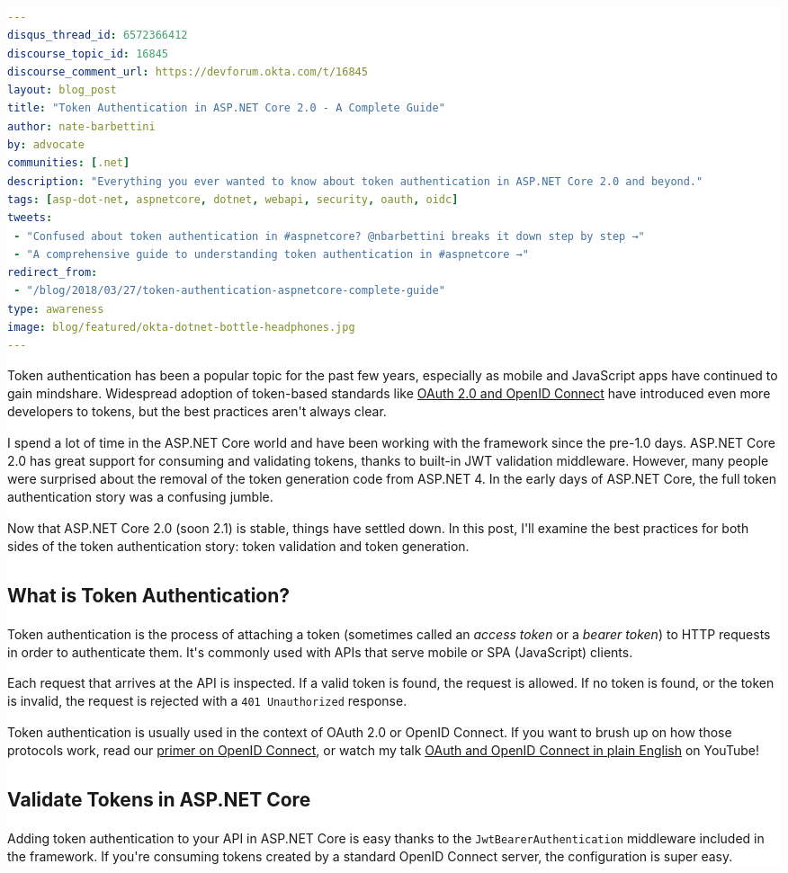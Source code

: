 ```yaml
---
disqus_thread_id: 6572366412
discourse_topic_id: 16845
discourse_comment_url: https://devforum.okta.com/t/16845
layout: blog_post
title: "Token Authentication in ASP.NET Core 2.0 - A Complete Guide"
author: nate-barbettini
by: advocate
communities: [.net]
description: "Everything you ever wanted to know about token authentication in ASP.NET Core 2.0 and beyond."
tags: [asp-dot-net, aspnetcore, dotnet, webapi, security, oauth, oidc]
tweets:
 - "Confused about token authentication in #aspnetcore? @nbarbettini breaks it down step by step →"
 - "A comprehensive guide to understanding token authentication in #aspnetcore →"
redirect_from:
 - "/blog/2018/03/27/token-authentication-aspnetcore-complete-guide"
type: awareness
image: blog/featured/okta-dotnet-bottle-headphones.jpg
---
```


Token authentication has been a popular topic for the past few years, especially as mobile and JavaScript apps have continued to gain mindshare. Widespread adoption of token-based standards like [OAuth 2.0 and OpenID Connect][wthk-oauth] have introduced even more developers to tokens, but the best practices aren't always clear.

I spend a lot of time in the ASP.NET Core world and have been working with the framework since the pre-1.0 days. ASP.NET Core 2.0 has great support for consuming and validating tokens, thanks to built-in JWT validation middleware. However, many people were surprised about the removal of the token generation code from ASP.NET 4. In the early days of ASP.NET Core, the full token authentication story was a confusing jumble.

Now that ASP.NET Core 2.0 (soon 2.1) is stable, things have settled down. In this post, I'll examine the best practices for both sides of the token authentication story: token validation and token generation.

## What is Token Authentication?
Token authentication is the process of attaching a token (sometimes called an _access token_ or a _bearer token_) to HTTP requests in order to authenticate them. It's commonly used with APIs that serve mobile or SPA (JavaScript) clients.

Each request that arrives at the API is inspected. If a valid token is found, the request is allowed. If no token is found, or the token is invalid, the request is rejected with a `401 Unauthorized` response.

Token authentication is usually used in the context of OAuth 2.0 or OpenID Connect. If you want to brush up on how those protocols work, read our [primer on OpenID Connect][oidc-primer], or watch my talk [OAuth and OpenID Connect in plain English][nate-oidc-talk] on YouTube!

## Validate Tokens in ASP.NET Core
Adding token authentication to your API in ASP.NET Core is easy thanks to the `JwtBearerAuthentication` middleware included in the framework. If you're consuming tokens created by a standard OpenID Connect server, the configuration is super easy.


[wthk-oauth]: /blog/2017/06/21/what-the-heck-is-oauth
[oidc-primer]: /blog/2017/07/25/oidc-primer-part-1
[nate-oidc-talk]: https://www.youtube.com/watch?v=996OiexHze0